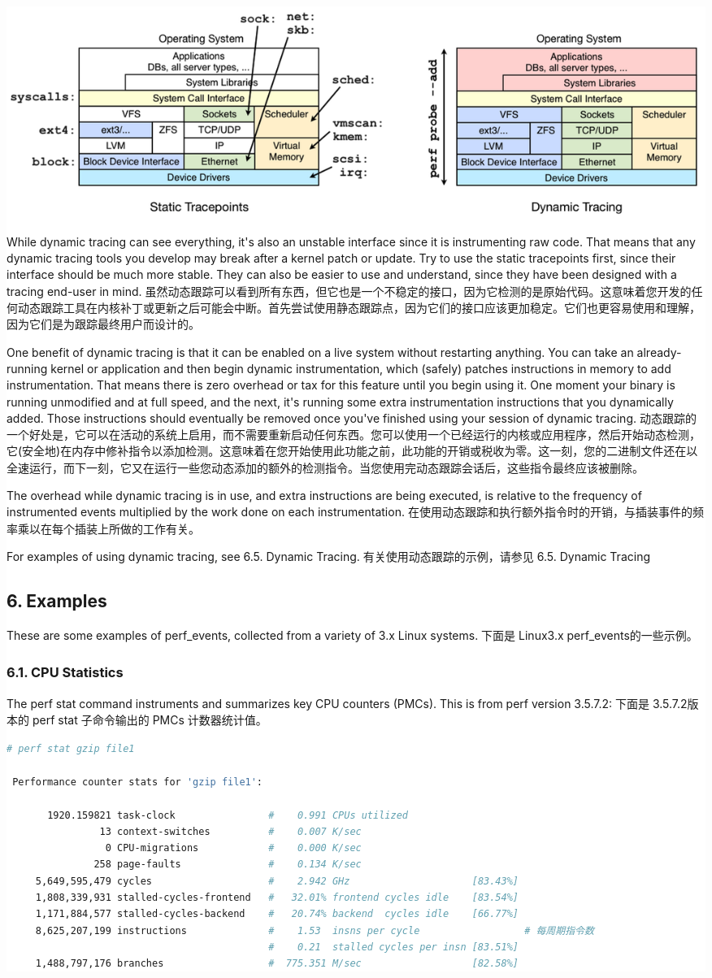 ![perf_tracepoints_1700](/images/linux_pf/perf_tracepoints_1700.png)

While dynamic tracing can see everything, it's also an unstable interface since it is instrumenting raw code. That means that any dynamic tracing tools you develop may break after a kernel patch or update. Try to use the static tracepoints first, since their interface should be much more stable. They can also be easier to use and understand, since they have been designed with a tracing end-user in mind.
虽然动态跟踪可以看到所有东西，但它也是一个不稳定的接口，因为它检测的是原始代码。这意味着您开发的任何动态跟踪工具在内核补丁或更新之后可能会中断。首先尝试使用静态跟踪点，因为它们的接口应该更加稳定。它们也更容易使用和理解，因为它们是为跟踪最终用户而设计的。

One benefit of dynamic tracing is that it can be enabled on a live system without restarting anything. You can take an already-running kernel or application and then begin dynamic instrumentation, which (safely) patches instructions in memory to add instrumentation. That means there is zero overhead or tax for this feature until you begin using it. One moment your binary is running unmodified and at full speed, and the next, it's running some extra instrumentation instructions that you dynamically added. Those instructions should eventually be removed once you've finished using your session of dynamic tracing.
动态跟踪的一个好处是，它可以在活动的系统上启用，而不需要重新启动任何东西。您可以使用一个已经运行的内核或应用程序，然后开始动态检测，它(安全地)在内存中修补指令以添加检测。这意味着在您开始使用此功能之前，此功能的开销或税收为零。这一刻，您的二进制文件还在以全速运行，而下一刻，它又在运行一些您动态添加的额外的检测指令。当您使用完动态跟踪会话后，这些指令最终应该被删除。

The overhead while dynamic tracing is in use, and extra instructions are being executed, is relative to the frequency of instrumented events multiplied by the work done on each instrumentation.
在使用动态跟踪和执行额外指令时的开销，与插装事件的频率乘以在每个插装上所做的工作有关。

For examples of using dynamic tracing, see 6.5. Dynamic Tracing.
有关使用动态跟踪的示例，请参见 6.5. Dynamic Tracing

## 6. Examples
These are some examples of perf_events, collected from a variety of 3.x Linux systems.
下面是 Linux3.x perf_events的一些示例。

### 6.1. CPU Statistics
The perf stat command instruments and summarizes key CPU counters (PMCs). This is from perf version 3.5.7.2:
下面是 3.5.7.2版本的 perf stat 子命令输出的 PMCs 计数器统计值。

```bash
# perf stat gzip file1

 Performance counter stats for 'gzip file1':

       1920.159821 task-clock                #    0.991 CPUs utilized          
                13 context-switches          #    0.007 K/sec                  
                 0 CPU-migrations            #    0.000 K/sec                  
               258 page-faults               #    0.134 K/sec                  
     5,649,595,479 cycles                    #    2.942 GHz                     [83.43%]
     1,808,339,931 stalled-cycles-frontend   #   32.01% frontend cycles idle    [83.54%]
     1,171,884,577 stalled-cycles-backend    #   20.74% backend  cycles idle    [66.77%]
     8,625,207,199 instructions              #    1.53  insns per cycle                  # 每周期指令数
                                             #    0.21  stalled cycles per insn [83.51%]
     1,488,797,176 branches                  #  775.351 M/sec                   [82.58%]
```